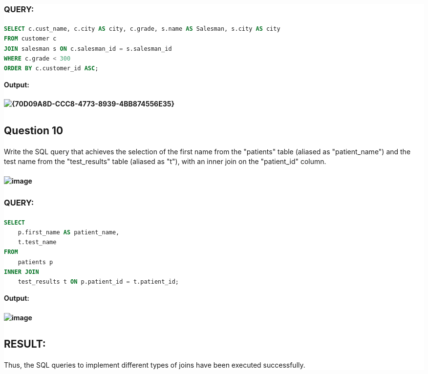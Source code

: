 ### QUERY:
```sql
SELECT c.cust_name, c.city AS city, c.grade, s.name AS Salesman, s.city AS city
FROM customer c
JOIN salesman s ON c.salesman_id = s.salesman_id
WHERE c.grade < 300
ORDER BY c.customer_id ASC;
```
**Output:**

#### ![{70D09A8D-CCC8-4773-8939-4BB874556E35}](https://github.com/user-attachments/assets/2beb1f48-5e8b-4902-a9f2-e96a432d14d9)

**Question 10**
---
Write the SQL query that achieves the selection of the first name from the "patients" table (aliased as "patient_name") and the test name from the "test_results" table (aliased as "t"), with an inner join on the "patient_id" column.

#### ![image](https://github.com/user-attachments/assets/24901c71-fd33-49c4-b8f5-a47dae8804bf)

### QUERY:
```sql
SELECT 
    p.first_name AS patient_name, 
    t.test_name
FROM 
    patients p
INNER JOIN 
    test_results t ON p.patient_id = t.patient_id;
```
**Output:**

#### ![image](https://github.com/user-attachments/assets/bf372193-c5f8-441f-b04f-cce9e474112d)

## RESULT:
Thus, the SQL queries to implement different types of joins have been executed successfully.

